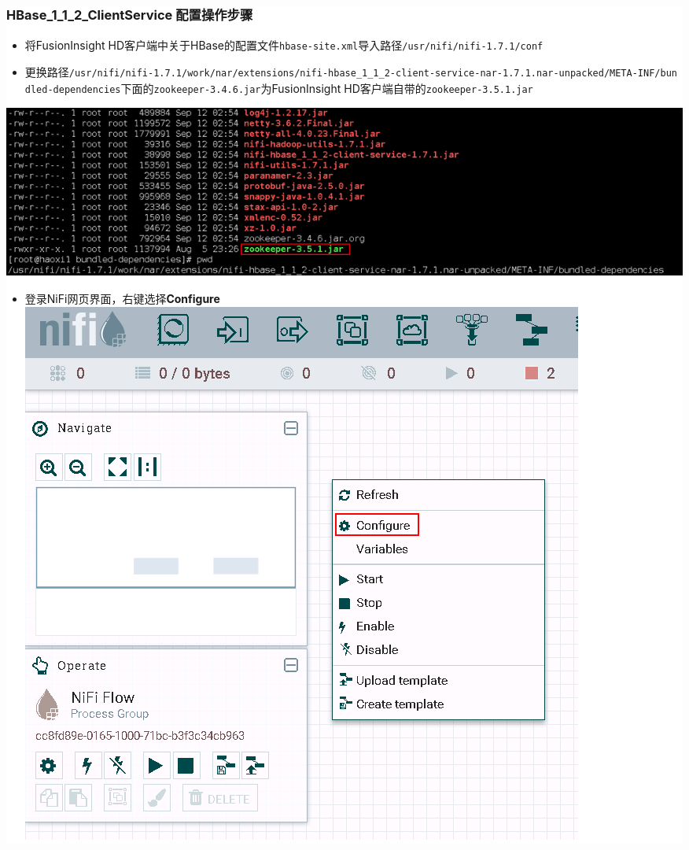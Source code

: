 
### HBase_1_1_2_ClientService 配置操作步骤
  - 将FusionInsight HD客户端中关于HBase的配置文件`hbase-site.xml`导入路径`/usr/nifi/nifi-1.7.1/conf`

  - 更换路径`/usr/nifi/nifi-1.7.1/work/nar/extensions/nifi-hbase_1_1_2-client-service-nar-1.7.1.nar-unpacked/META-INF/bundled-dependencies`下面的`zookeeper-3.4.6.jar`为FusionInsight HD客户端自带的`zookeeper-3.5.1.jar`

  ![](assets/Apache_NiFi/markdown-img-paste-20180913171320336.png)

  - 登录NiFi网页界面，右键选择**Configure**
  ![](assets/Apache_NiFi/markdown-img-paste-20180912174115953.png)
